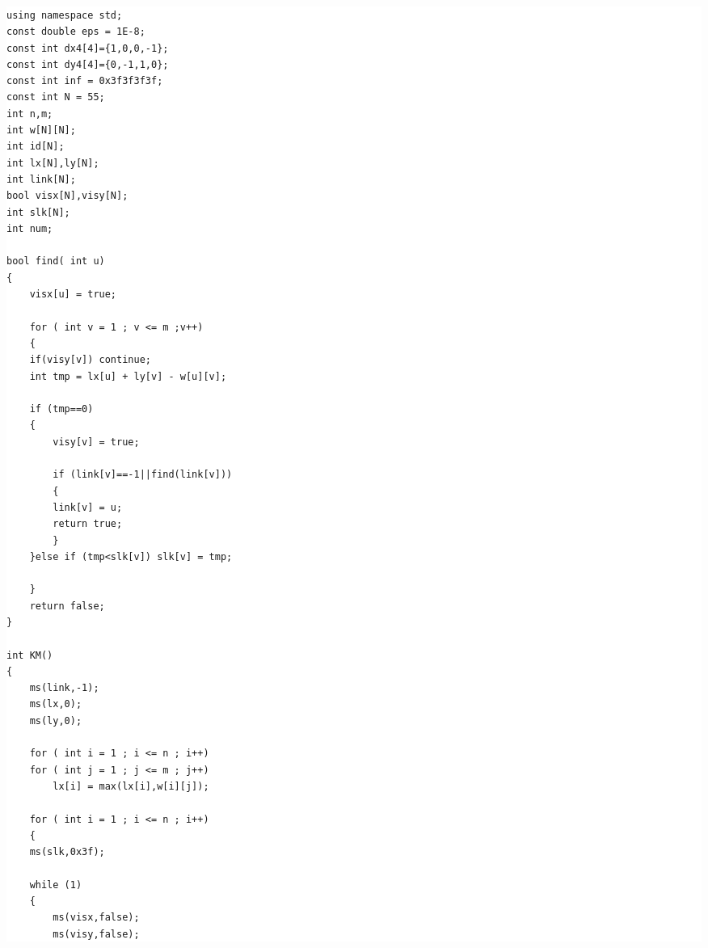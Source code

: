     using namespace std;
    const double eps = 1E-8;
    const int dx4[4]={1,0,0,-1};
    const int dy4[4]={0,-1,1,0};
    const int inf = 0x3f3f3f3f;
    const int N = 55;
    int n,m;
    int w[N][N];
    int id[N];
    int lx[N],ly[N];
    int link[N];
    bool visx[N],visy[N];
    int slk[N];
    int num;
    
    bool find( int u)
    {
        visx[u] = true;
    
        for ( int v = 1 ; v <= m ;v++)
        {
    	if(visy[v]) continue;
    	int tmp = lx[u] + ly[v] - w[u][v];
    
    	if (tmp==0)
    	{
    	    visy[v] = true;
    
    	    if (link[v]==-1||find(link[v]))
    	    {
    		link[v] = u;
    		return true;
    	    }
    	}else if (tmp<slk[v]) slk[v] = tmp;
    
        }
        return false;
    }
    
    int KM()
    {
        ms(link,-1);
        ms(lx,0);
        ms(ly,0);
    
        for ( int i = 1 ; i <= n ; i++)
    	for ( int j = 1 ; j <= m ; j++)
    	    lx[i] = max(lx[i],w[i][j]);
    
        for ( int i = 1 ; i <= n ; i++)
        {
    	ms(slk,0x3f);
    
    	while (1)
    	{
    	    ms(visx,false);
    	    ms(visy,false);
    
